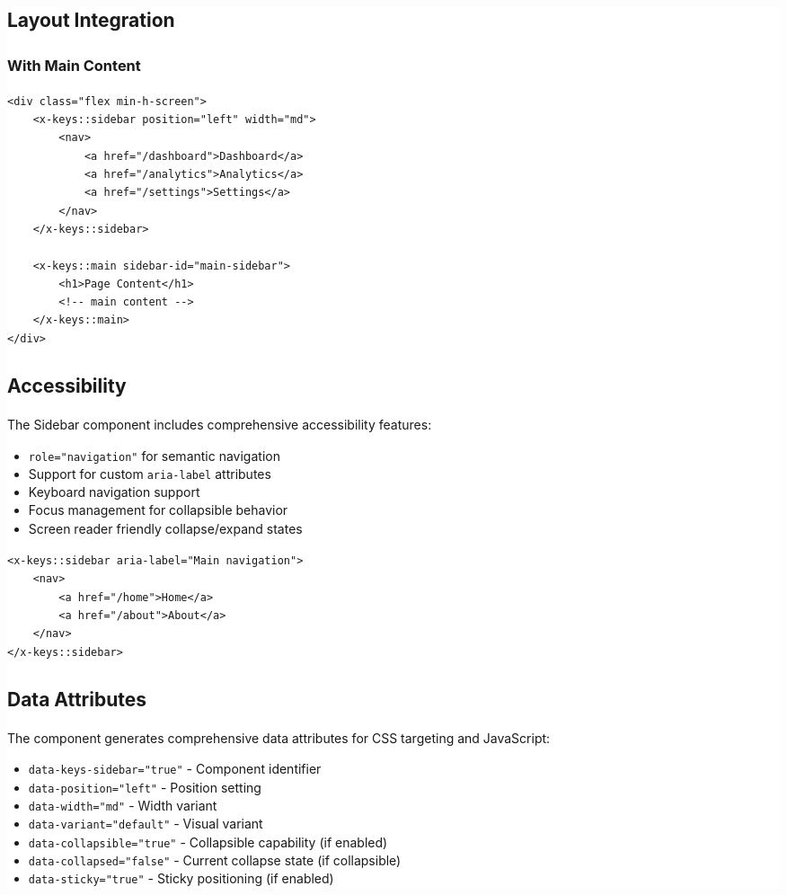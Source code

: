 ## Layout Integration

### With Main Content

```blade
<div class="flex min-h-screen">
    <x-keys::sidebar position="left" width="md">
        <nav>
            <a href="/dashboard">Dashboard</a>
            <a href="/analytics">Analytics</a>
            <a href="/settings">Settings</a>
        </nav>
    </x-keys::sidebar>

    <x-keys::main sidebar-id="main-sidebar">
        <h1>Page Content</h1>
        <!-- main content -->
    </x-keys::main>
</div>
```

## Accessibility

The Sidebar component includes comprehensive accessibility features:

- `role="navigation"` for semantic navigation
- Support for custom `aria-label` attributes
- Keyboard navigation support
- Focus management for collapsible behavior
- Screen reader friendly collapse/expand states

```blade
<x-keys::sidebar aria-label="Main navigation">
    <nav>
        <a href="/home">Home</a>
        <a href="/about">About</a>
    </nav>
</x-keys::sidebar>
```

## Data Attributes

The component generates comprehensive data attributes for CSS targeting and JavaScript:

- `data-keys-sidebar="true"` - Component identifier
- `data-position="left"` - Position setting
- `data-width="md"` - Width variant
- `data-variant="default"` - Visual variant
- `data-collapsible="true"` - Collapsible capability (if enabled)
- `data-collapsed="false"` - Current collapse state (if collapsible)
- `data-sticky="true"` - Sticky positioning (if enabled)
